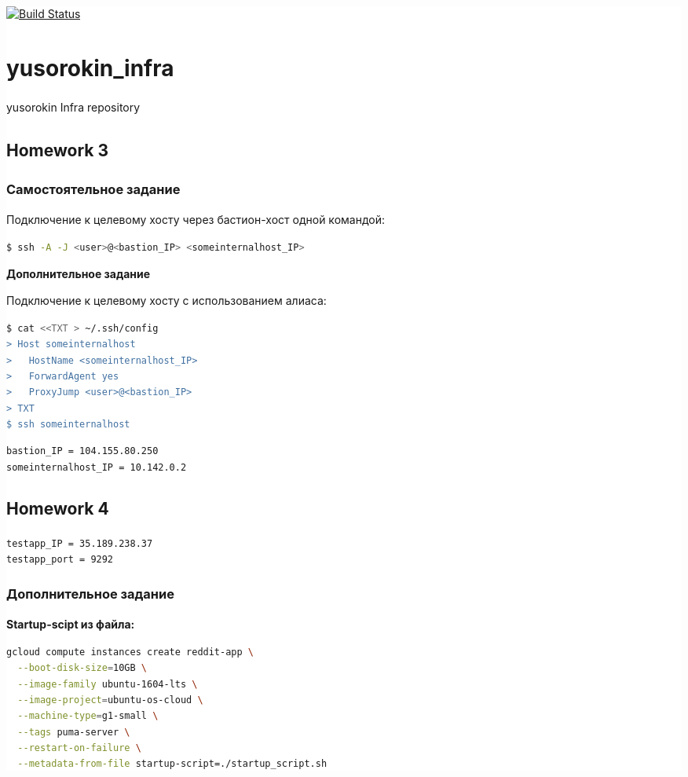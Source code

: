 [![Build Status](https://travis-ci.com/Otus-DevOps-2018-09/yusorokin_infra.svg?branch=master)](https://travis-ci.com/Otus-DevOps-2018-09/yusorokin_infra)

# yusorokin_infra

yusorokin Infra repository


## Homework 3
### Самостоятельное задание
Подключение к целевому хосту через бастион-хост одной командой:
```sh
$ ssh -A -J <user>@<bastion_IP> <someinternalhost_IP>
```

**Дополнительное задание**

Подключение к целевому хосту с использованием алиаса:
```sh
$ cat <<TXT > ~/.ssh/config
> Host someinternalhost
>   HostName <someinternalhost_IP>
>   ForwardAgent yes
>   ProxyJump <user>@<bastion_IP>
> TXT
$ ssh someinternalhost
```
```sh
bastion_IP = 104.155.80.250
someinternalhost_IP = 10.142.0.2
```

## Homework 4
```sh
testapp_IP = 35.189.238.37
testapp_port = 9292
```

### Дополнительное задание

**Startup-scipt из файла:**

```sh
gcloud compute instances create reddit-app \
  --boot-disk-size=10GB \
  --image-family ubuntu-1604-lts \
  --image-project=ubuntu-os-cloud \
  --machine-type=g1-small \
  --tags puma-server \
  --restart-on-failure \
  --metadata-from-file startup-script=./startup_script.sh
```
